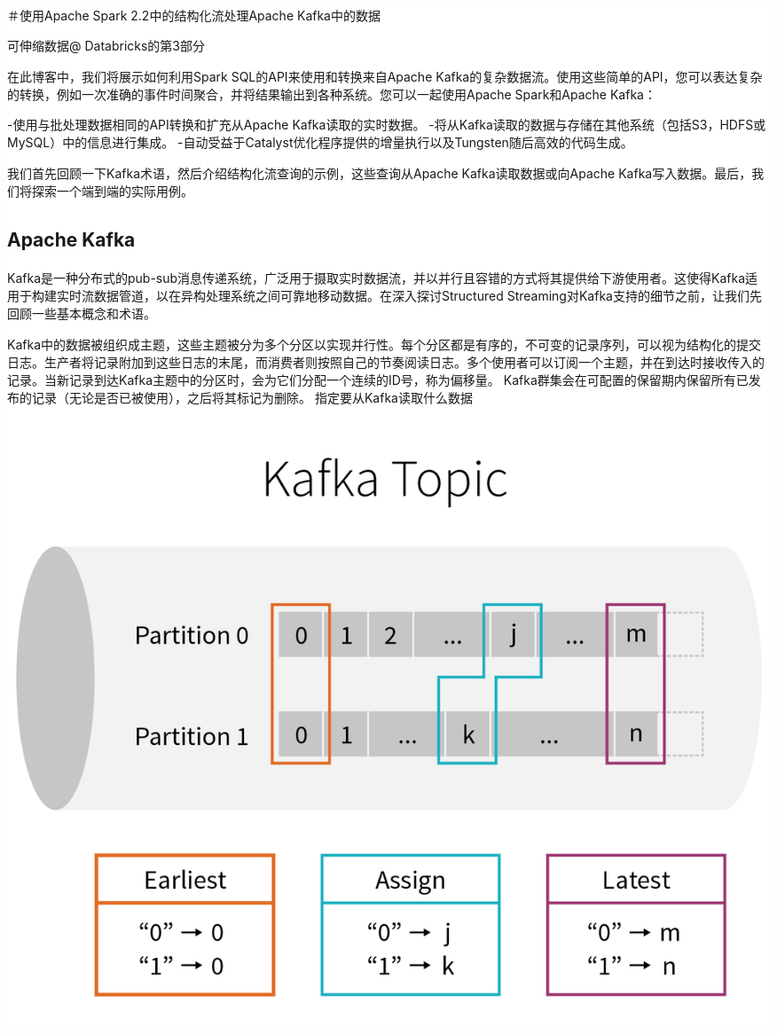＃使用Apache Spark 2.2中的结构化流处理Apache Kafka中的数据

可伸缩数据@ Databricks的第3部分

在此博客中，我们将展示如何利用Spark SQL的API来使用和转换来自Apache Kafka的复杂数据流。使用这些简单的API，您可以表达复杂的转换，例如一次准确的事件时间聚合，并将结果输出到各种系统。您可以一起使用Apache Spark和Apache Kafka：

-使用与批处理数据相同的API转换和扩充从Apache Kafka读取的实时数据。
-将从Kafka读取的数据与存储在其他系统（包括S3，HDFS或MySQL）中的信息进行集成。
-自动受益于Catalyst优化程序提供的增量执行以及Tungsten随后高效的代码生成。

我们首先回顾一下Kafka术语，然后介绍结构化流查询的示例，这些查询从Apache Kafka读取数据或向Apache Kafka写入数据。最后，我们将探索一个端到端的实际用例。

## Apache Kafka

Kafka是一种分布式的pub-sub消息传递系统，广泛用于摄取实时数据流，并以并行且容错的方式将其提供给下游使用者。这使得Kafka适用于构建实时流数据管道，以在异构处理系统之间可靠地移动数据。在深入探讨Structured Streaming对Kafka支持的细节之前，让我们先回顾一些基本概念和术语。

Kafka中的数据被组织成主题，这些主题被分为多个分区以实现并行性。每个分区都是有序的，不可变的记录序列，可以视为结构化的提交日志。生产者将记录附加到这些日志的末尾，而消费者则按照自己的节奏阅读日志。多个使用者可以订阅一个主题，并在到达时接收传入的记录。当新记录到达Kafka主题中的分区时，会为它们分配一个连续的ID号，称为偏移量。 Kafka群集会在可配置的保留期内保留所有已发布的记录（无论是否已被使用），之后将其标记为删除。
指定要从Kafka读取什么数据

![kafka-topic](./kafka-topic.png)
